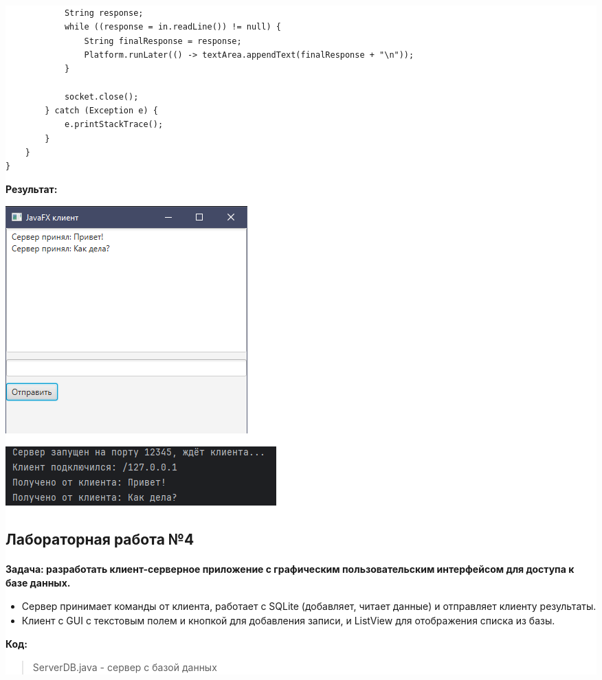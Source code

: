                 String response;  
                while ((response = in.readLine()) != null) {  
                    String finalResponse = response;  
                    Platform.runLater(() -> textArea.appendText(finalResponse + "\n"));  
                }  
      
                socket.close();  
            } catch (Exception e) {  
                e.printStackTrace();  
            }  
        }  
    }

**Результат:**

![1](https://github.com/GiveEnd/Developing-applications-in-a-distributed-environment/blob/main/3/Result/1.png?raw=true)

![2](https://github.com/GiveEnd/Developing-applications-in-a-distributed-environment/blob/main/3/Result/2.png?raw=true)

## **Лабораторная работа №4** 
**Задача: разработать клиент-серверное приложение с графическим пользовательским интерфейсом для доступа к базе данных.**

 - Сервер принимает команды от клиента, работает с SQLite (добавляет, читает данные) и отправляет клиенту результаты.
 - Клиент с GUI с текстовым полем и кнопкой для добавления записи, и ListView для отображения списка из базы.

**Код:**

> ServerDB.java - сервер с базой данных
